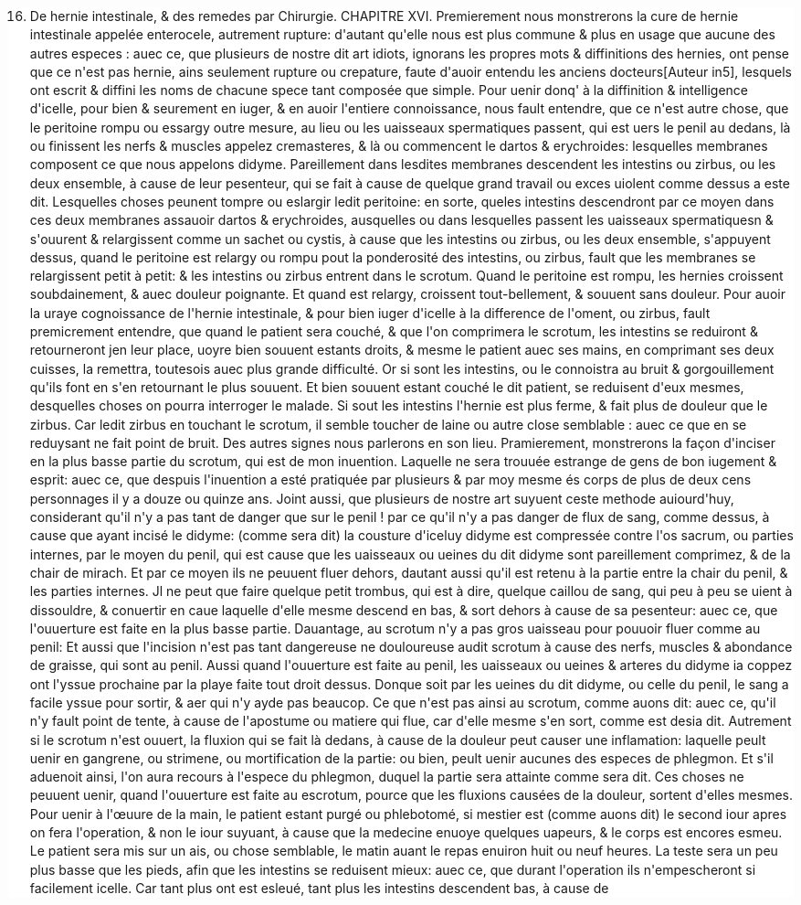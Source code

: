 16. De hernie intestinale, & des remedes par Chirurgie. CHAPITRE XVI. Premierement nous monstrerons la cure de hernie intestinale appelée enterocele, autrement rupture: d'autant qu'elle nous est plus commune & plus en usage que aucune des autres especes : auec ce, que plusieurs de nostre dit art idiots, ignorans les propres mots & diffinitions des hernies, ont pense que ce n'est pas hernie, ains seulement rupture ou crepature, faute d'auoir entendu les anciens docteurs[Auteur in5], lesquels ont escrit & diffini les noms de chacune spece tant composée que simple. Pour uenir donq' à la diffinition & intelligence d'icelle, pour bien & seurement en iuger, & en auoir l'entiere connoissance, nous fault entendre, que ce n'est autre chose, que le peritoine rompu ou essargy outre mesure, au lieu ou les uaisseaux spermatiques passent, qui est uers le penil au dedans, là ou finissent les nerfs & muscles appelez cremasteres, & là ou commencent le dartos & erychroides: lesquelles membranes composent ce que nous appelons didyme. Pareillement dans lesdites membranes descendent les intestins ou zirbus, ou les deux ensemble, à cause de leur pesenteur, qui se fait à cause de quelque grand travail ou exces uiolent comme dessus a este dit. Lesquelles choses peunent tompre ou eslargir ledit peritoine: en sorte, queles intestins descendront par ce moyen dans ces deux membranes assauoir dartos & erychroides, ausquelles ou dans lesquelles passent les uaisseaux spermatiquesn & s'ouurent & relargissent comme un sachet ou cystis, à cause que les intestins ou zirbus, ou les deux ensemble, s'appuyent dessus, quand le peritoine est relargy ou rompu pout la ponderosité des intestins, ou zirbus, fault que les membranes se relargissent petit à petit: & les intestins ou zirbus entrent dans le scrotum. Quand le peritoine est rompu, les hernies croissent soubdainement, & auec douleur poignante. Et quand est relargy, croissent tout-bellement, & souuent sans douleur. Pour auoir la uraye cognoissance de l'hernie intestinale, & pour bien iuger d'icelle à la difference de l'oment, ou zirbus, fault premicrement entendre, que quand le patient sera couché, & que l'on comprimera le scrotum, les intestins se reduiront & retourneront jen leur place, uoyre bien souuent estants droits, & mesme le patient auec ses mains, en comprimant ses deux cuisses, la remettra, toutesois auec plus grande difficulté. Or si sont les intestins, ou le connoistra au bruit & gorgouillement qu'ils font en s'en retournant le plus souuent. Et bien souuent estant couché le dit patient, se reduisent d'eux mesmes, desquelles choses on pourra interroger le malade. Si sout les intestins l'hernie est plus ferme, & fait plus de douleur que le zirbus. Car ledit zirbus en touchant le scrotum, il semble toucher de laine ou autre close semblable : auec ce que en se reduysant ne fait point de bruit. Des autres signes nous parlerons en son lieu. Pramierement, monstrerons la façon d'inciser en la plus basse partie du scrotum, qui est de mon inuention. Laquelle ne sera trouuée estrange de gens de bon iugement & esprit: auec ce, que despuis l'inuention a esté pratiquée par plusieurs & par moy mesme és corps de plus de deux cens personnages il y a douze ou quinze ans. Joint aussi, que plusieurs de nostre art suyuent ceste methode auiourd'huy, considerant qu'il n'y a pas tant de danger que sur le penil ! par ce qu'il n'y a pas danger de flux de sang, comme dessus, à cause que ayant incisé le didyme: (comme sera dit) la cousture d'iceluy didyme est compressée contre l'os sacrum, ou parties internes, par le moyen du penil, qui est cause que les uaisseaux ou ueines du dit didyme sont pareillement comprimez, & de la chair de mirach. Et par ce moyen ils ne peuuent fluer dehors, dautant aussi qu'il est retenu à la partie entre la chair du penil, & les parties internes. Jl ne peut que faire quelque petit trombus, qui est à dire, quelque caillou de sang, qui peu à peu se uient à dissouldre, & conuertir en caue laquelle d'elle mesme descend en bas, & sort dehors à cause de sa pesenteur: auec ce, que l'ouuerture est faite en la plus basse partie. Dauantage, au scrotum n'y a pas gros uaisseau pour pouuoir fluer comme au penil: Et aussi que l'incision n'est pas tant dangereuse ne douloureuse audit scrotum à cause des nerfs, muscles & abondance de graisse, qui sont au penil. Aussi quand l'ouuerture est faite au penil, les uaisseaux ou ueines & arteres du didyme ia coppez ont l'yssue prochaine par la playe faite tout droit dessus. Donque soit par les ueines du dit didyme, ou celle du penil, le sang a facile yssue pour sortir, & aer qui n'y ayde pas beaucop. Ce que n'est pas ainsi au scrotum, comme auons dit: auec ce, qu'il n'y fault point de tente, à cause de l'apostume ou matiere qui flue, car d'elle mesme s'en sort, comme est desia dit. Autrement si le scrotum n'est ouuert, la fluxion qui se fait là dedans, à cause de la douleur peut causer une inflamation: laquelle peult uenir en gangrene, ou strimene, ou mortification de la partie: ou bien, peult uenir aucunes des especes de phlegmon. Et s'il aduenoit ainsi, l'on aura recours à l'espece du phlegmon, duquel la partie sera attainte comme sera dit. Ces choses ne peuuent uenir, quand l'ouuerture est faite au escrotum, pource que les fluxions causées de la douleur, sortent d'elles mesmes. Pour uenir à l'œuure de la main, le patient estant purgé ou phlebotomé, si mestier est (comme auons dit) le second iour apres on fera l'operation, & non le iour suyuant, à cause que la medecine enuoye quelques uapeurs, & le corps est encores esmeu. Le patient sera mis sur un ais, ou chose semblable, le matin auant le repas enuiron huit ou neuf heures. La teste sera un peu plus basse que les pieds, afin que les intestins se reduisent mieux: auec ce, que durant l'operation ils n'empescheront si facilement icelle. Car tant plus ont est esleué, tant plus les intestins descendent bas, à cause de